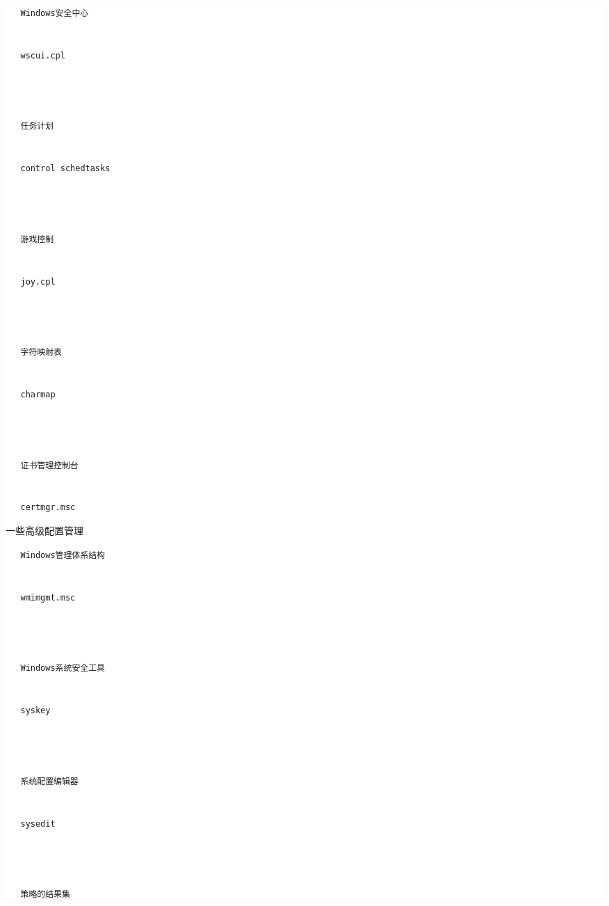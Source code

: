      
     
      
       Windows安全中心
      
      
       wscui.cpl
      
     
     
      
       任务计划
      
      
       control schedtasks
      
     
     
      
       游戏控制
      
      
       joy.cpl
      
     
     
      
       字符映射表
      
      
       charmap
      
     
     
      
       证书管理控制台
      
      
       certmgr.msc
      
     
    
   
  
  
   一些高级配置管理
  
  
   
    
     
      
       Windows管理体系结构
      
      
       wmimgmt.msc
      
     
     
      
       Windows系统安全工具
      
      
       syskey
      
     
     
      
       系统配置编辑器
      
      
       sysedit
      
     
     
      
       策略的结果集
      